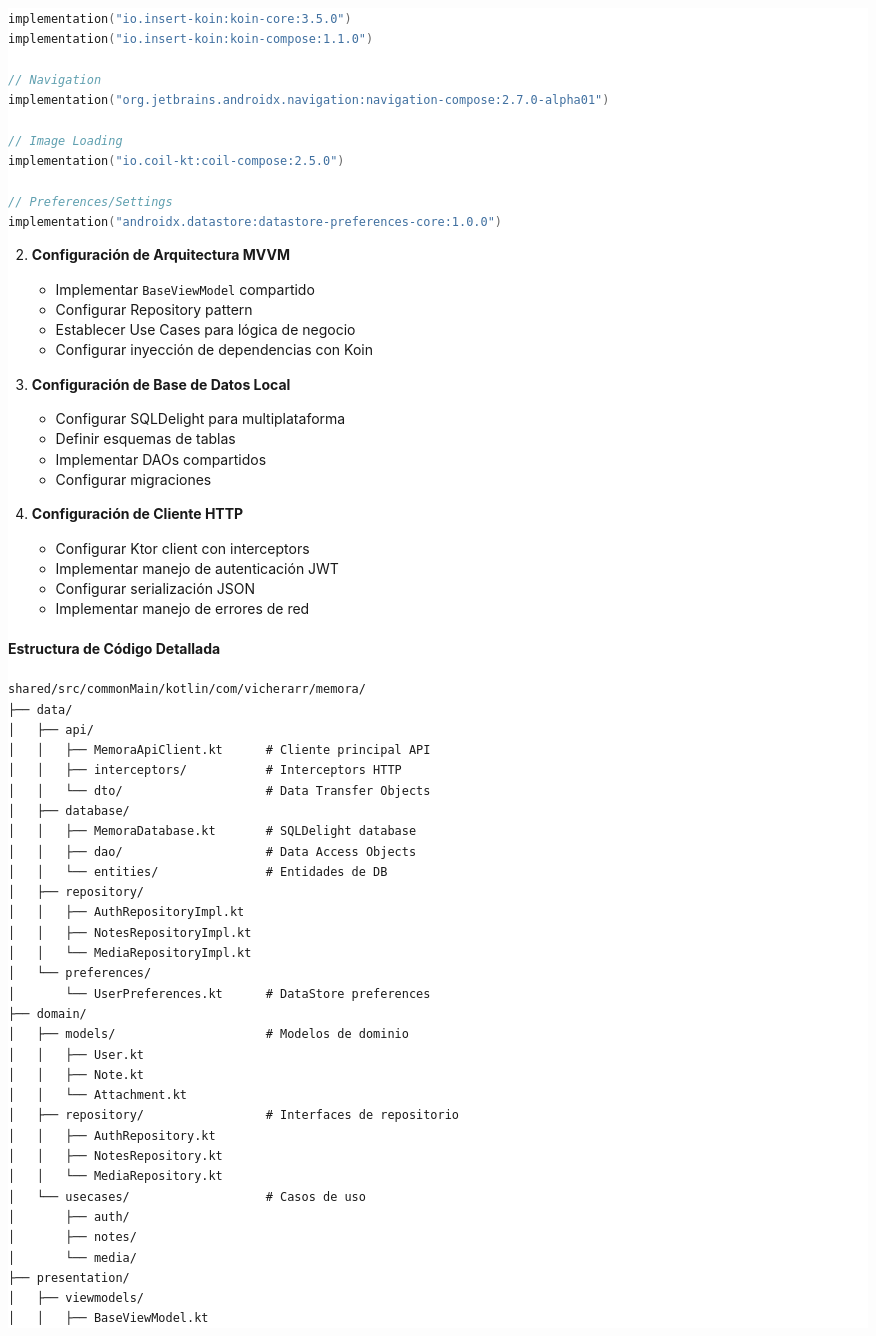    ```kotlin
   implementation("io.insert-koin:koin-core:3.5.0")
   implementation("io.insert-koin:koin-compose:1.1.0")
   
   // Navigation
   implementation("org.jetbrains.androidx.navigation:navigation-compose:2.7.0-alpha01")
   
   // Image Loading
   implementation("io.coil-kt:coil-compose:2.5.0")
   
   // Preferences/Settings
   implementation("androidx.datastore:datastore-preferences-core:1.0.0")
   ```

2. **Configuración de Arquitectura MVVM**
   - Implementar `BaseViewModel` compartido
   - Configurar Repository pattern
   - Establecer Use Cases para lógica de negocio
   - Configurar inyección de dependencias con Koin

3. **Configuración de Base de Datos Local**
   - Configurar SQLDelight para multiplataforma
   - Definir esquemas de tablas
   - Implementar DAOs compartidos
   - Configurar migraciones

4. **Configuración de Cliente HTTP**
   - Configurar Ktor client con interceptors
   - Implementar manejo de autenticación JWT
   - Configurar serialización JSON
   - Implementar manejo de errores de red

#### Estructura de Código Detallada
```
shared/src/commonMain/kotlin/com/vicherarr/memora/
├── data/
│   ├── api/
│   │   ├── MemoraApiClient.kt      # Cliente principal API
│   │   ├── interceptors/           # Interceptors HTTP
│   │   └── dto/                    # Data Transfer Objects
│   ├── database/
│   │   ├── MemoraDatabase.kt       # SQLDelight database
│   │   ├── dao/                    # Data Access Objects
│   │   └── entities/               # Entidades de DB
│   ├── repository/
│   │   ├── AuthRepositoryImpl.kt
│   │   ├── NotesRepositoryImpl.kt
│   │   └── MediaRepositoryImpl.kt
│   └── preferences/
│       └── UserPreferences.kt      # DataStore preferences
├── domain/
│   ├── models/                     # Modelos de dominio
│   │   ├── User.kt
│   │   ├── Note.kt
│   │   └── Attachment.kt
│   ├── repository/                 # Interfaces de repositorio
│   │   ├── AuthRepository.kt
│   │   ├── NotesRepository.kt
│   │   └── MediaRepository.kt
│   └── usecases/                   # Casos de uso
│       ├── auth/
│       ├── notes/
│       └── media/
├── presentation/
│   ├── viewmodels/
│   │   ├── BaseViewModel.kt
```